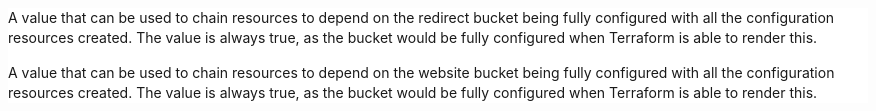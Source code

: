 </TabItem>
<TabItem value="outputs" label="Outputs">

<HclListItem name="access_logs_bucket_arn">
</HclListItem>

<HclListItem name="redirect_bucket_is_fully_configured">
<HclListItemDescription>

A value that can be used to chain resources to depend on the redirect bucket being fully configured with all the configuration resources created. The value is always true, as the bucket would be fully configured when Terraform is able to render this.

</HclListItemDescription>
</HclListItem>

<HclListItem name="website_bucket_arn">
</HclListItem>

<HclListItem name="website_bucket_endpoint">
</HclListItem>

<HclListItem name="website_bucket_endpoint_path_style">
</HclListItem>

<HclListItem name="website_bucket_is_fully_configured">
<HclListItemDescription>

A value that can be used to chain resources to depend on the website bucket being fully configured with all the configuration resources created. The value is always true, as the bucket would be fully configured when Terraform is able to render this.

</HclListItemDescription>
</HclListItem>

<HclListItem name="website_bucket_name">
</HclListItem>

<HclListItem name="website_domain_name">
</HclListItem>

</TabItem>
</Tabs>




